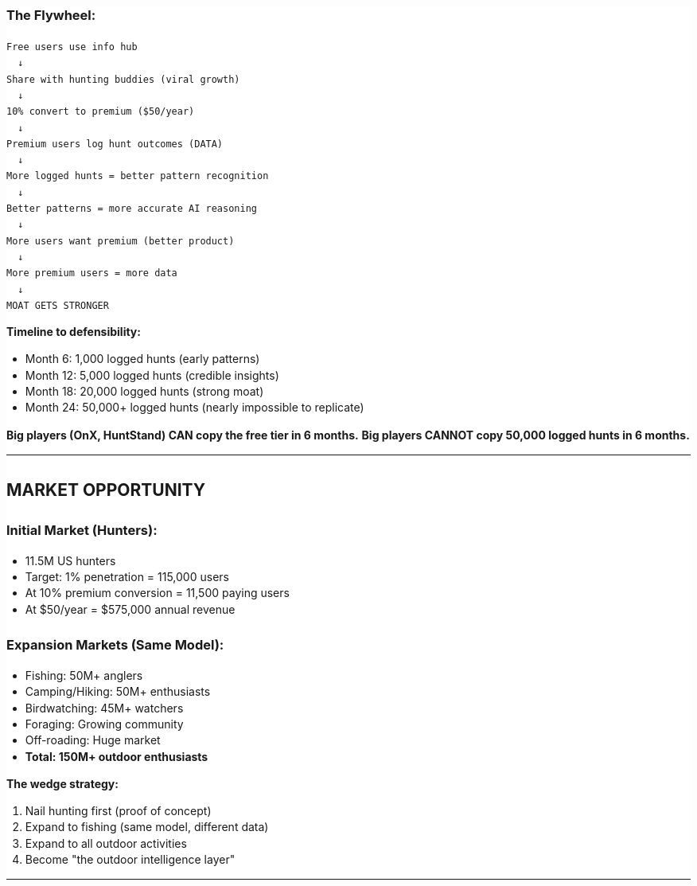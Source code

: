 ### **The Flywheel:**

```
Free users use info hub
  ↓
Share with hunting buddies (viral growth)
  ↓
10% convert to premium ($50/year)
  ↓
Premium users log hunt outcomes (DATA)
  ↓
More logged hunts = better pattern recognition
  ↓
Better patterns = more accurate AI reasoning
  ↓
More users want premium (better product)
  ↓
More premium users = more data
  ↓
MOAT GETS STRONGER
```

**Timeline to defensibility:**
- Month 6: 1,000 logged hunts (early patterns)
- Month 12: 5,000 logged hunts (credible insights)
- Month 18: 20,000 logged hunts (strong moat)
- Month 24: 50,000+ logged hunts (nearly impossible to replicate)

**Big players (OnX, HuntStand) CAN copy the free tier in 6 months.**
**Big players CANNOT copy 50,000 logged hunts in 6 months.**

---

## **MARKET OPPORTUNITY**

### **Initial Market (Hunters):**
- 11.5M US hunters
- Target: 1% penetration = 115,000 users
- At 10% premium conversion = 11,500 paying users
- At $50/year = $575,000 annual revenue

### **Expansion Markets (Same Model):**
- Fishing: 50M+ anglers
- Camping/Hiking: 50M+ enthusiasts
- Birdwatching: 45M+ watchers
- Foraging: Growing community
- Off-roading: Huge market
- **Total: 150M+ outdoor enthusiasts**

**The wedge strategy:**
1. Nail hunting first (proof of concept)
2. Expand to fishing (same model, different data)
3. Expand to all outdoor activities
4. Become "the outdoor intelligence layer"

---